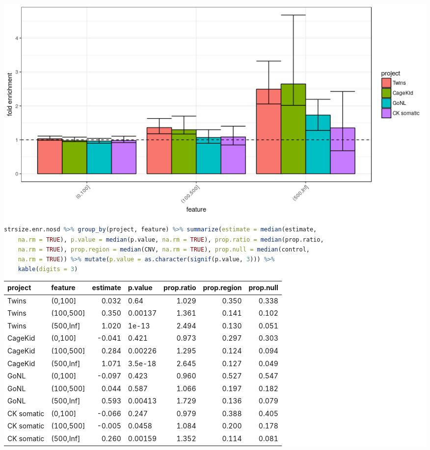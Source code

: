 ![](PopSV-repeatEnr_files/figure-markdown_github/strsize-2.png)

``` r
strsize.enr.nosd %>% group_by(project, feature) %>% summarize(estimate = median(estimate, 
    na.rm = TRUE), p.value = median(p.value, na.rm = TRUE), prop.ratio = median(prop.ratio, 
    na.rm = TRUE), prop.region = median(CNV, na.rm = TRUE), prop.null = median(control, 
    na.rm = TRUE)) %>% mutate(p.value = as.character(signif(p.value, 3))) %>% 
    kable(digits = 3)
```

| project    | feature    |  estimate| p.value |  prop.ratio|  prop.region|  prop.null|
|:-----------|:-----------|---------:|:--------|-----------:|------------:|----------:|
| Twins      | (0,100\]   |     0.032| 0.64    |       1.029|        0.350|      0.338|
| Twins      | (100,500\] |     0.350| 0.00137 |       1.361|        0.141|      0.102|
| Twins      | (500,Inf\] |     1.020| 1e-13   |       2.494|        0.130|      0.051|
| CageKid    | (0,100\]   |    -0.041| 0.421   |       0.973|        0.297|      0.303|
| CageKid    | (100,500\] |     0.284| 0.00226 |       1.295|        0.124|      0.094|
| CageKid    | (500,Inf\] |     1.071| 3.5e-18 |       2.645|        0.127|      0.049|
| GoNL       | (0,100\]   |    -0.097| 0.423   |       0.960|        0.527|      0.547|
| GoNL       | (100,500\] |     0.044| 0.587   |       1.066|        0.197|      0.182|
| GoNL       | (500,Inf\] |     0.593| 0.00413 |       1.729|        0.136|      0.079|
| CK somatic | (0,100\]   |    -0.066| 0.247   |       0.979|        0.388|      0.405|
| CK somatic | (100,500\] |    -0.005| 0.0458  |       1.084|        0.200|      0.178|
| CK somatic | (500,Inf\] |     0.260| 0.00159 |       1.352|        0.114|      0.081|
